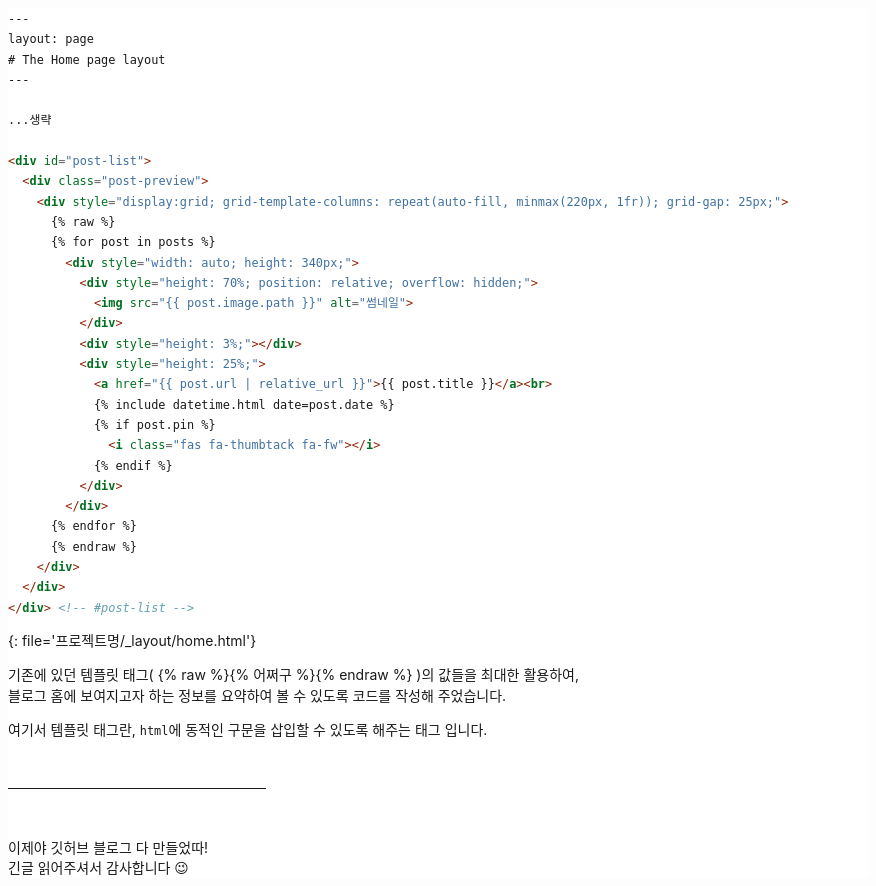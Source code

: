 ```html
---
layout: page
# The Home page layout
---

...생략

<div id="post-list">
  <div class="post-preview">
    <div style="display:grid; grid-template-columns: repeat(auto-fill, minmax(220px, 1fr)); grid-gap: 25px;">
      {% raw %}
      {% for post in posts %}
        <div style="width: auto; height: 340px;">
          <div style="height: 70%; position: relative; overflow: hidden;">
            <img src="{{ post.image.path }}" alt="썸네일">
          </div>
          <div style="height: 3%;"></div>
          <div style="height: 25%;">
            <a href="{{ post.url | relative_url }}">{{ post.title }}</a><br>
            {% include datetime.html date=post.date %}
            {% if post.pin %}
              <i class="fas fa-thumbtack fa-fw"></i>
            {% endif %}
          </div>
        </div>
      {% endfor %}
      {% endraw %}
    </div>
  </div>
</div> <!-- #post-list -->

```
{: file='프로젝트명/_layout/home.html'}

기존에 있던 템플릿 태그( {% raw %}{% 어쩌구 %}{% endraw %} )의 값들을 최대한 활용하여,  
블로그 홈에 보여지고자 하는 정보를 요약하여 볼 수 있도록 코드를 작성해 주었습니다.  

여기서 템플릿 태그란, `html`에 동적인 구문을 삽입할 수 있도록 해주는 태그 입니다.


<br>
<hr style="width: 30%">
<br>

이제야 깃허브 블로그 다 만들었따!  
긴글 읽어주셔서 감사합니다 😉

